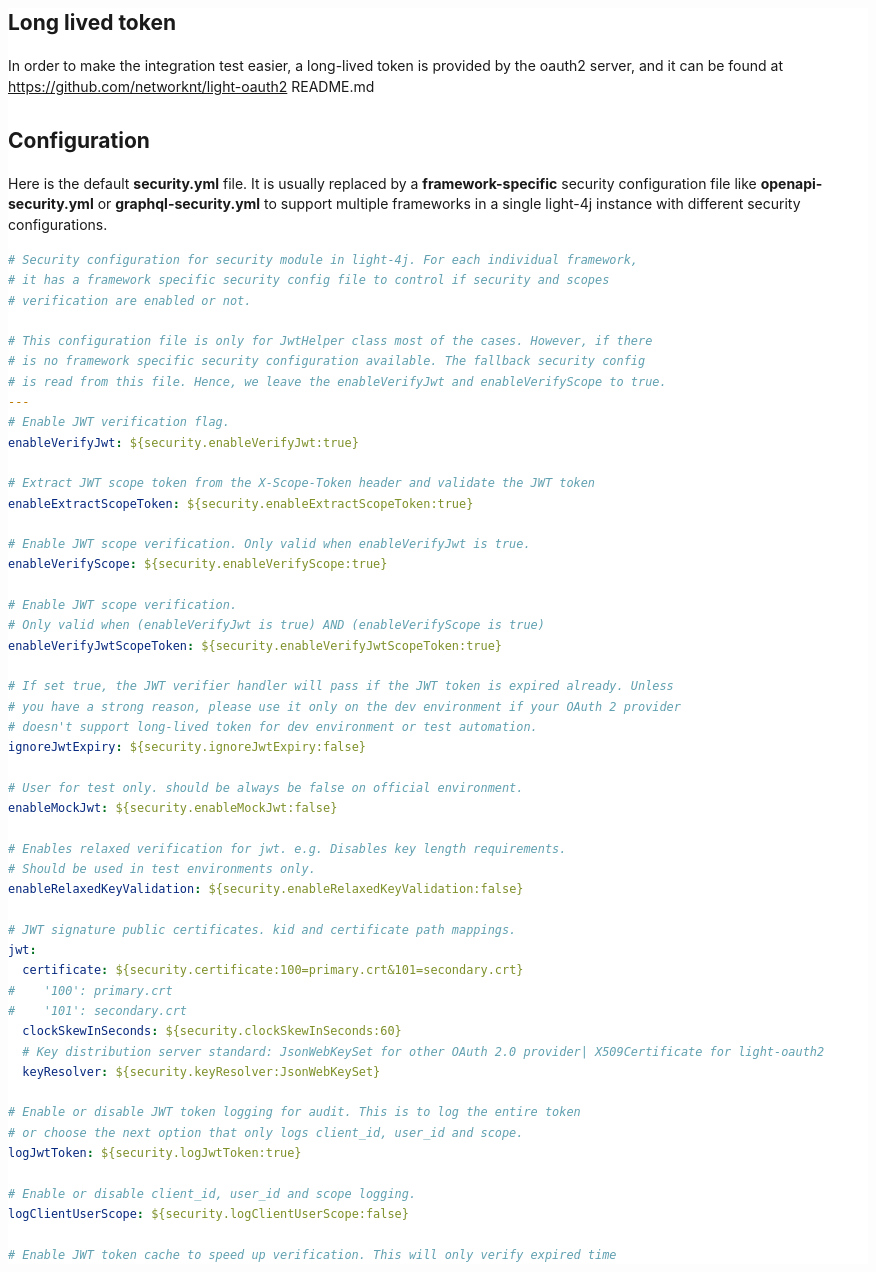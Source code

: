 ## Long lived token

In order to make the integration test easier, a long-lived token is provided by the oauth2 server, and it can be found at https://github.com/networknt/light-oauth2 README.md

## Configuration

Here is the default **security.yml** file. It is usually replaced by a **framework-specific** security configuration file like **openapi-security.yml** or **graphql-security.yml** to support multiple frameworks in a single light-4j instance with different security configurations. 


```yaml
# Security configuration for security module in light-4j. For each individual framework,
# it has a framework specific security config file to control if security and scopes
# verification are enabled or not.

# This configuration file is only for JwtHelper class most of the cases. However, if there
# is no framework specific security configuration available. The fallback security config
# is read from this file. Hence, we leave the enableVerifyJwt and enableVerifyScope to true.
---
# Enable JWT verification flag.
enableVerifyJwt: ${security.enableVerifyJwt:true}

# Extract JWT scope token from the X-Scope-Token header and validate the JWT token
enableExtractScopeToken: ${security.enableExtractScopeToken:true}

# Enable JWT scope verification. Only valid when enableVerifyJwt is true.
enableVerifyScope: ${security.enableVerifyScope:true}

# Enable JWT scope verification. 
# Only valid when (enableVerifyJwt is true) AND (enableVerifyScope is true)
enableVerifyJwtScopeToken: ${security.enableVerifyJwtScopeToken:true}

# If set true, the JWT verifier handler will pass if the JWT token is expired already. Unless
# you have a strong reason, please use it only on the dev environment if your OAuth 2 provider
# doesn't support long-lived token for dev environment or test automation.
ignoreJwtExpiry: ${security.ignoreJwtExpiry:false}

# User for test only. should be always be false on official environment.
enableMockJwt: ${security.enableMockJwt:false}

# Enables relaxed verification for jwt. e.g. Disables key length requirements.
# Should be used in test environments only.
enableRelaxedKeyValidation: ${security.enableRelaxedKeyValidation:false}

# JWT signature public certificates. kid and certificate path mappings.
jwt:
  certificate: ${security.certificate:100=primary.crt&101=secondary.crt}
#    '100': primary.crt
#    '101': secondary.crt
  clockSkewInSeconds: ${security.clockSkewInSeconds:60}
  # Key distribution server standard: JsonWebKeySet for other OAuth 2.0 provider| X509Certificate for light-oauth2
  keyResolver: ${security.keyResolver:JsonWebKeySet}

# Enable or disable JWT token logging for audit. This is to log the entire token
# or choose the next option that only logs client_id, user_id and scope.
logJwtToken: ${security.logJwtToken:true}

# Enable or disable client_id, user_id and scope logging.
logClientUserScope: ${security.logClientUserScope:false}

# Enable JWT token cache to speed up verification. This will only verify expired time
```
